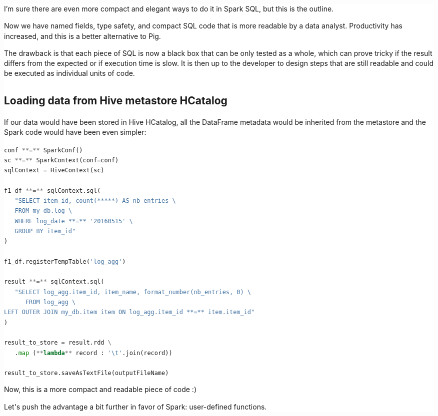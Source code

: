 

I’m sure there are even more compact and elegant ways to do it in Spark SQL, but this is the outline.



Now we have named fields, type safety, and compact SQL code that is more readable by a data analyst. Productivity has increased, and this is a better alternative to Pig.



The drawback is that each piece of SQL is now a black box that can be only tested as a whole, which can prove tricky if the result differs from the expected or if execution time is slow. It is then up to the developer to design steps that are still readable and could be executed as individual units of code.



## Loading data from Hive metastore HCatalog

If our data would have been stored in Hive HCatalog, all the DataFrame metadata would be inherited from the metastore and the Spark code would have been even simpler:



```python
conf **=** SparkConf()
sc **=** SparkContext(conf=conf)
sqlContext = HiveContext(sc)

f1_df **=** sqlContext.sql(
   "SELECT item_id, count(*****) AS nb_entries \
   FROM my_db.log \
   WHERE log_date **=** '20160515' \
   GROUP BY item_id"
)

f1_df.registerTempTable('log_agg')

result **=** sqlContext.sql(
   "SELECT log_agg.item_id, item_name, format_number(nb_entries, 0) \
      FROM log_agg \
LEFT OUTER JOIN my_db.item item ON log_agg.item_id **=** item.item_id"
)

result_to_store = result.rdd \
   .map (**lambda** record : '\t'.join(record))

result_to_store.saveAsTextFile(outputFileName)

```



Now, this is a more compact and readable piece of code :)



Let's push the advantage a bit further in favor of Spark: user-defined functions.
